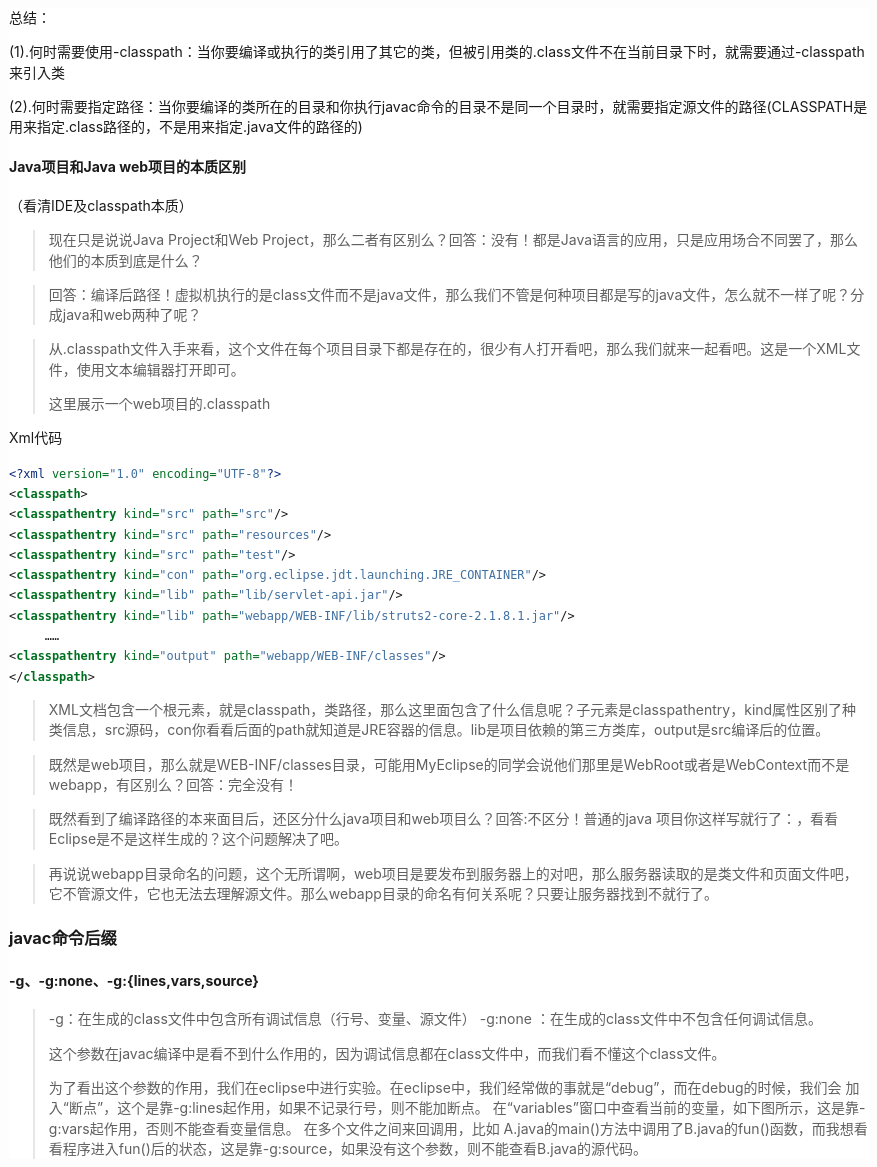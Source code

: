 总结：

(1).何时需要使用-classpath：当你要编译或执行的类引用了其它的类，但被引用类的.class文件不在当前目录下时，就需要通过-classpath来引入类

(2).何时需要指定路径：当你要编译的类所在的目录和你执行javac命令的目录不是同一个目录时，就需要指定源文件的路径(CLASSPATH是用来指定.class路径的，不是用来指定.java文件的路径的) 
#### Java项目和Java web项目的本质区别

（看清IDE及classpath本质）

> 现在只是说说Java Project和Web Project，那么二者有区别么？回答：没有！都是Java语言的应用，只是应用场合不同罢了，那么他们的本质到底是什么？

> 回答：编译后路径！虚拟机执行的是class文件而不是java文件，那么我们不管是何种项目都是写的java文件，怎么就不一样了呢？分成java和web两种了呢？

> 从.classpath文件入手来看，这个文件在每个项目目录下都是存在的，很少有人打开看吧，那么我们就来一起看吧。这是一个XML文件，使用文本编辑器打开即可。
>
> 这里展示一个web项目的.classpath

Xml代码
```xml
<?xml version="1.0" encoding="UTF-8"?>
<classpath>
<classpathentry kind="src" path="src"/>
<classpathentry kind="src" path="resources"/>
<classpathentry kind="src" path="test"/>
<classpathentry kind="con" path="org.eclipse.jdt.launching.JRE_CONTAINER"/>
<classpathentry kind="lib" path="lib/servlet-api.jar"/>
<classpathentry kind="lib" path="webapp/WEB-INF/lib/struts2-core-2.1.8.1.jar"/>
     ……
<classpathentry kind="output" path="webapp/WEB-INF/classes"/>
</classpath>
```

> XML文档包含一个根元素，就是classpath，类路径，那么这里面包含了什么信息呢？子元素是classpathentry，kind属性区别了种 类信息，src源码，con你看看后面的path就知道是JRE容器的信息。lib是项目依赖的第三方类库，output是src编译后的位置。

> 既然是web项目，那么就是WEB-INF/classes目录，可能用MyEclipse的同学会说他们那里是WebRoot或者是WebContext而不是webapp，有区别么？回答：完全没有！

> 既然看到了编译路径的本来面目后，还区分什么java项目和web项目么？回答:不区分！普通的java 项目你这样写就行了：<classpathentry kind="output" path="bin"/>，看看Eclipse是不是这样生成的？这个问题解决了吧。

> 再说说webapp目录命名的问题，这个无所谓啊，web项目是要发布到服务器上的对吧，那么服务器读取的是类文件和页面文件吧，它不管源文件，它也无法去理解源文件。那么webapp目录的命名有何关系呢？只要让服务器找到不就行了。

### javac命令后缀

#### -g、-g:none、-g:{lines,vars,source}

> -g：在生成的class文件中包含所有调试信息（行号、变量、源文件）
> -g:none ：在生成的class文件中不包含任何调试信息。
>
> 这个参数在javac编译中是看不到什么作用的，因为调试信息都在class文件中，而我们看不懂这个class文件。
>
> 为了看出这个参数的作用，我们在eclipse中进行实验。在eclipse中，我们经常做的事就是“debug”，而在debug的时候，我们会
> 加入“断点”，这个是靠-g:lines起作用，如果不记录行号，则不能加断点。
> 在“variables”窗口中查看当前的变量，如下图所示，这是靠-g:vars起作用，否则不能查看变量信息。
> 在多个文件之间来回调用，比如 A.java的main()方法中调用了B.java的fun()函数，而我想看看程序进入fun()后的状态，这是靠-g:source，如果没有这个参数，则不能查看B.java的源代码。
